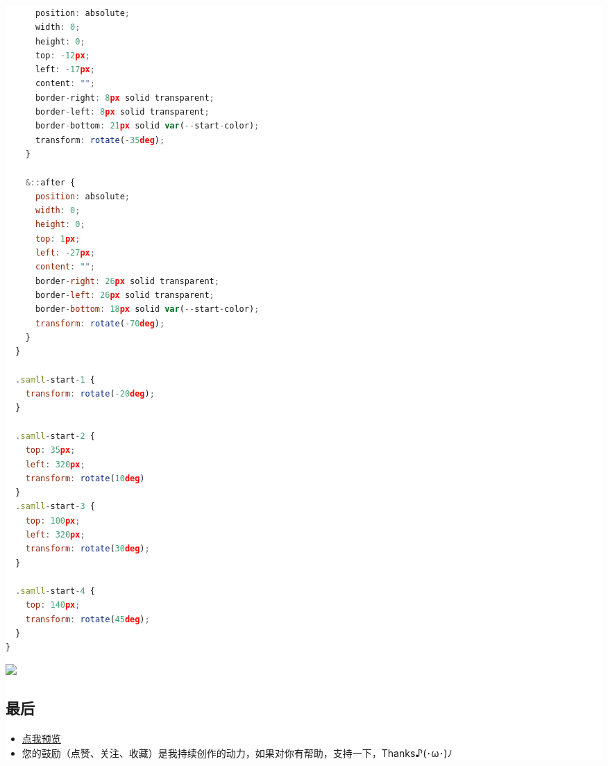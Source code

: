 ```javascript
      position: absolute;
      width: 0;
      height: 0;
      top: -12px;
      left: -17px;
      content: "";
      border-right: 8px solid transparent;
      border-left: 8px solid transparent;
      border-bottom: 21px solid var(--start-color);
      transform: rotate(-35deg);
    }

    &::after {
      position: absolute;
      width: 0;
      height: 0;
      top: 1px;
      left: -27px;
      content: "";
      border-right: 26px solid transparent;
      border-left: 26px solid transparent;
      border-bottom: 18px solid var(--start-color);
      transform: rotate(-70deg);
    }
  }
  
  .samll-start-1 {
    transform: rotate(-20deg);
  }
  
  .samll-start-2 {
    top: 35px;
    left: 320px;
    transform: rotate(10deg)
  }
  .samll-start-3 {
    top: 100px;
    left: 320px;
    transform: rotate(30deg);
  }
  
  .samll-start-4 {
    top: 140px;
    transform: rotate(45deg);
  }
}
```
<img src="https://p3-juejin.byteimg.com/tos-cn-i-k3u1fbpfcp/a9838e8a12e74c52b9a23af2965586ec~tplv-k3u1fbpfcp-zoom-1.image"  width="500"/>

## 最后
- [点我预览](https://codepen.io/GuoguoDad/pen/poVvrvM)
- 您的鼓励（点赞、关注、收藏）是我持续创作的动力，如果对你有帮助，支持一下，Thanks♪(･ω･)ﾉ











